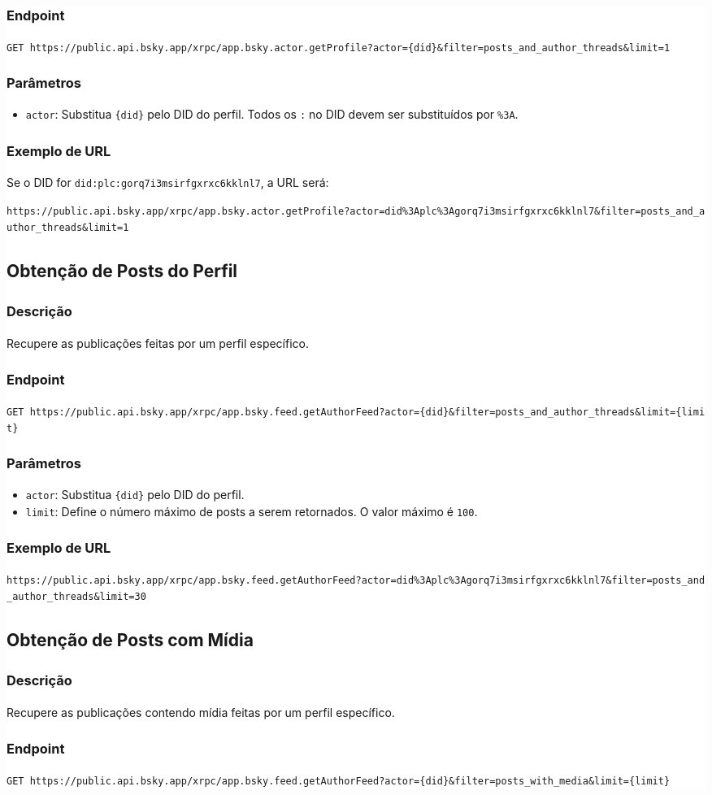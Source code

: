 ### Endpoint

`GET https://public.api.bsky.app/xrpc/app.bsky.actor.getProfile?actor={did}&filter=posts_and_author_threads&limit=1`

### Parâmetros

- `actor`: Substitua `{did}` pelo DID do perfil. Todos os `:` no DID devem ser substituídos por `%3A`.

### Exemplo de URL

Se o DID for `did:plc:gorq7i3msirfgxrxc6kklnl7`, a URL será:

```
https://public.api.bsky.app/xrpc/app.bsky.actor.getProfile?actor=did%3Aplc%3Agorq7i3msirfgxrxc6kklnl7&filter=posts_and_author_threads&limit=1
```

## Obtenção de Posts do Perfil

### Descrição

Recupere as publicações feitas por um perfil específico.

### Endpoint

`GET https://public.api.bsky.app/xrpc/app.bsky.feed.getAuthorFeed?actor={did}&filter=posts_and_author_threads&limit={limit}`

### Parâmetros

- `actor`: Substitua `{did}` pelo DID do perfil.
- `limit`: Define o número máximo de posts a serem retornados. O valor máximo é `100`.

### Exemplo de URL

```
https://public.api.bsky.app/xrpc/app.bsky.feed.getAuthorFeed?actor=did%3Aplc%3Agorq7i3msirfgxrxc6kklnl7&filter=posts_and_author_threads&limit=30
```

## Obtenção de Posts com Mídia

### Descrição

Recupere as publicações contendo mídia feitas por um perfil específico.

### Endpoint

`GET https://public.api.bsky.app/xrpc/app.bsky.feed.getAuthorFeed?actor={did}&filter=posts_with_media&limit={limit}`
